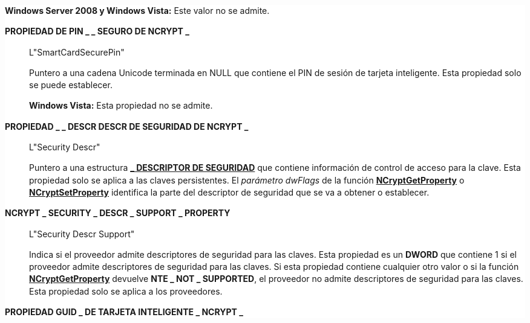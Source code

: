 **Windows Server 2008 y Windows Vista:** Este valor no se admite.


</dt> </dl> </dd> <dt>

<span id="NCRYPT_SECURE_PIN_PROPERTY"></span><span id="ncrypt_secure_pin_property"></span>**PROPIEDAD DE PIN \_ \_ SEGURO DE NCRYPT \_**
</dt> <dd> <dl> <dt>

L"SmartCardSecurePin"
</dt> <dt>



Puntero a una cadena Unicode terminada en NULL que contiene el PIN de sesión de tarjeta inteligente. Esta propiedad solo se puede establecer.

**Windows Vista:** Esta propiedad no se admite.


</dt> </dl> </dd> <dt>

<span id="NCRYPT_SECURITY_DESCR_PROPERTY"></span><span id="ncrypt_security_descr_property"></span>**PROPIEDAD \_ \_ DESCR DESCR DE SEGURIDAD DE NCRYPT \_**
</dt> <dd> <dl> <dt>

L"Security Descr"
</dt> <dt>



Puntero a una estructura [**\_ DESCRIPTOR DE SEGURIDAD**](/windows/desktop/api/winnt/ns-winnt-security_descriptor) que contiene información de control de acceso para la clave. Esta propiedad solo se aplica a las claves persistentes. El *parámetro dwFlags* de la función [**NCryptGetProperty**](/windows/desktop/api/Ncrypt/nf-ncrypt-ncryptgetproperty) o [**NCryptSetProperty**](/windows/desktop/api/Ncrypt/nf-ncrypt-ncryptsetproperty) identifica la parte del descriptor de seguridad que se va a obtener o establecer.


</dt> </dl> </dd> <dt>

<span id="NCRYPT_SECURITY_DESCR_SUPPORT_PROPERTY"></span><span id="ncrypt_security_descr_support_property"></span>**NCRYPT \_ SECURITY \_ DESCR \_ SUPPORT \_ PROPERTY**
</dt> <dd> <dl> <dt>

L"Security Descr Support"
</dt> <dt>



Indica si el proveedor admite descriptores de seguridad para las claves. Esta propiedad es un **DWORD** que contiene 1 si el proveedor admite descriptores de seguridad para las claves. Si esta propiedad contiene cualquier otro valor o si la función [**NCryptGetProperty**](/windows/desktop/api/Ncrypt/nf-ncrypt-ncryptgetproperty) devuelve **NTE \_ NOT \_ SUPPORTED**, el proveedor no admite descriptores de seguridad para las claves. Esta propiedad solo se aplica a los proveedores.


</dt> </dl> </dd> <dt>

<span id="NCRYPT_SMARTCARD_GUID_PROPERTY"></span><span id="ncrypt_smartcard_guid_property"></span>**PROPIEDAD GUID \_ DE TARJETA INTELIGENTE \_ NCRYPT \_**
</dt> <dd> <dl> <dt>
